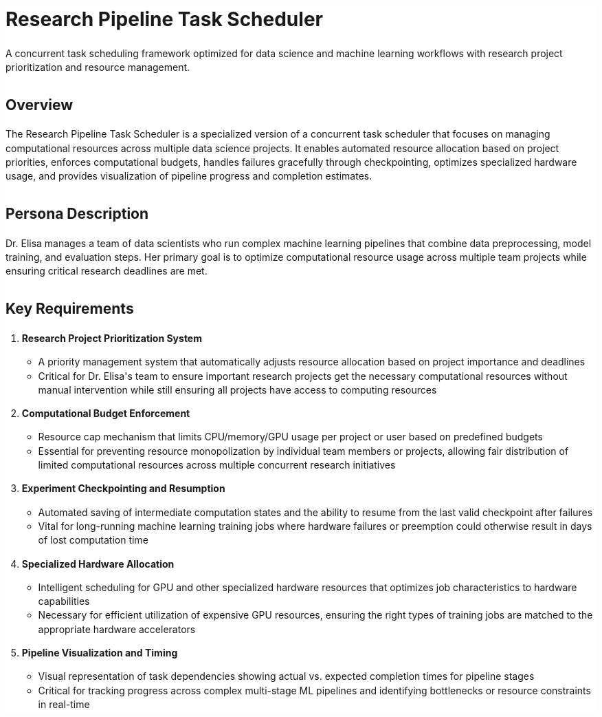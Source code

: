 # Research Pipeline Task Scheduler

A concurrent task scheduling framework optimized for data science and machine learning workflows with research project prioritization and resource management.

## Overview

The Research Pipeline Task Scheduler is a specialized version of a concurrent task scheduler that focuses on managing computational resources across multiple data science projects. It enables automated resource allocation based on project priorities, enforces computational budgets, handles failures gracefully through checkpointing, optimizes specialized hardware usage, and provides visualization of pipeline progress and completion estimates.

## Persona Description

Dr. Elisa manages a team of data scientists who run complex machine learning pipelines that combine data preprocessing, model training, and evaluation steps. Her primary goal is to optimize computational resource usage across multiple team projects while ensuring critical research deadlines are met.

## Key Requirements

1. **Research Project Prioritization System**
   - A priority management system that automatically adjusts resource allocation based on project importance and deadlines
   - Critical for Dr. Elisa's team to ensure important research projects get the necessary computational resources without manual intervention while still ensuring all projects have access to computing resources

2. **Computational Budget Enforcement**
   - Resource cap mechanism that limits CPU/memory/GPU usage per project or user based on predefined budgets
   - Essential for preventing resource monopolization by individual team members or projects, allowing fair distribution of limited computational resources across multiple concurrent research initiatives 

3. **Experiment Checkpointing and Resumption**
   - Automated saving of intermediate computation states and the ability to resume from the last valid checkpoint after failures
   - Vital for long-running machine learning training jobs where hardware failures or preemption could otherwise result in days of lost computation time

4. **Specialized Hardware Allocation**
   - Intelligent scheduling for GPU and other specialized hardware resources that optimizes job characteristics to hardware capabilities
   - Necessary for efficient utilization of expensive GPU resources, ensuring the right types of training jobs are matched to the appropriate hardware accelerators

5. **Pipeline Visualization and Timing**
   - Visual representation of task dependencies showing actual vs. expected completion times for pipeline stages
   - Critical for tracking progress across complex multi-stage ML pipelines and identifying bottlenecks or resource constraints in real-time
